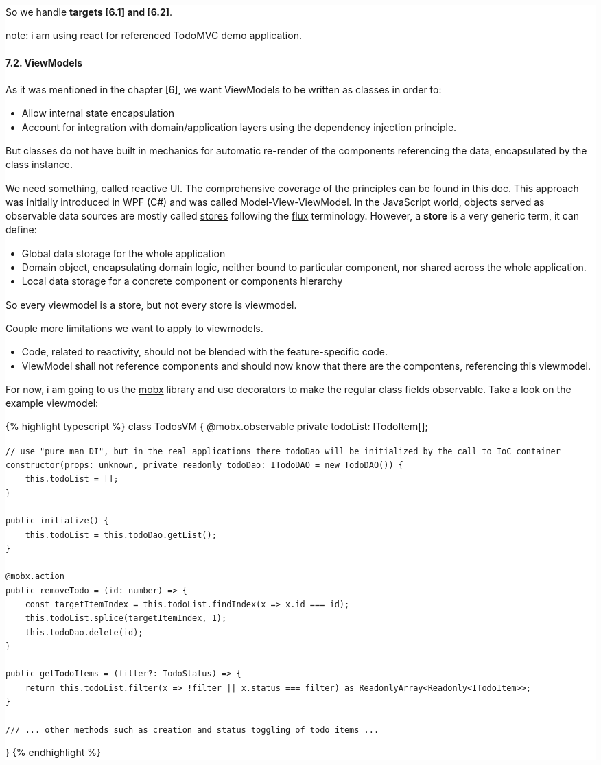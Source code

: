So we handle **targets [6.1] and [6.2]**.

<span class='hint'>note: i am using react for referenced <a href='https://dgrudzynskyi.github.io/todomvc-mobx-react-mvvm/'>TodoMVC demo application</a>.</span>
 

#### 7.2. ViewModels 

As it was mentioned in the chapter [6], we want ViewModels to be written as classes in order to:
- Allow internal state encapsulation 
- Account for integration with domain/application layers using the dependency injection principle.

But classes do not have built in mechanics for automatic re-render of the components referencing the data, encapsulated by the class instance.

We need something, called reactive UI. The comprehensive coverage of the principles can be found in <a href='https://github.com/meteor/docs/blob/version-NEXT/long-form/tracker-manual.md'>this doc</a>. This approach was initially introduced in WPF (C#) and was called <a href='https://docs.microsoft.com/en-us/archive/msdn-magazine/2009/february/patterns-wpf-apps-with-the-model-view-viewmodel-design-pattern#why-wpf-developers-love-mvvm'>Model-View-ViewModel</a>.
In the JavaScript world, objects served as observable data sources are mostly called <a href='https://mobx.js.org/defining-data-stores.html'>stores</a> following the <a href='https://facebook.github.io/flux/'>flux</a> terminology.
However, a **store** is a very generic term, it can define:
- Global data storage for the whole application
- Domain object, encapsulating domain logic, neither bound to particular component, nor shared across the whole application.
- Local data storage for a concrete component or components hierarchy

So every viewmodel is a store, but not every store is viewmodel.

Couple more limitations we want to apply to viewmodels.
- Code, related to reactivity, should not be blended with the feature-specific code. 
- ViewModel shall not reference components and should now know that there are the compontens, referencing this viewmodel.

For now, i am going to us the <a href='https://mobx.js.org/README.html'>mobx</a> library and use decorators to make the regular class fields observable.
Take a look on the example viewmodel:

{% highlight typescript %}
class TodosVM {
    @mobx.observable
    private todoList: ITodoItem[];

    // use "pure man DI", but in the real applications there todoDao will be initialized by the call to IoC container 
    constructor(props: unknown, private readonly todoDao: ITodoDAO = new TodoDAO()) {
        this.todoList = [];
    }

    public initialize() {
        this.todoList = this.todoDao.getList();
    }

    @mobx.action
    public removeTodo = (id: number) => {
        const targetItemIndex = this.todoList.findIndex(x => x.id === id);
        this.todoList.splice(targetItemIndex, 1);
        this.todoDao.delete(id);
    }

    public getTodoItems = (filter?: TodoStatus) => {
        return this.todoList.filter(x => !filter || x.status === filter) as ReadonlyArray<Readonly<ITodoItem>>;
    }
	
	/// ... other methods such as creation and status toggling of todo items ...
}
{% endhighlight %}